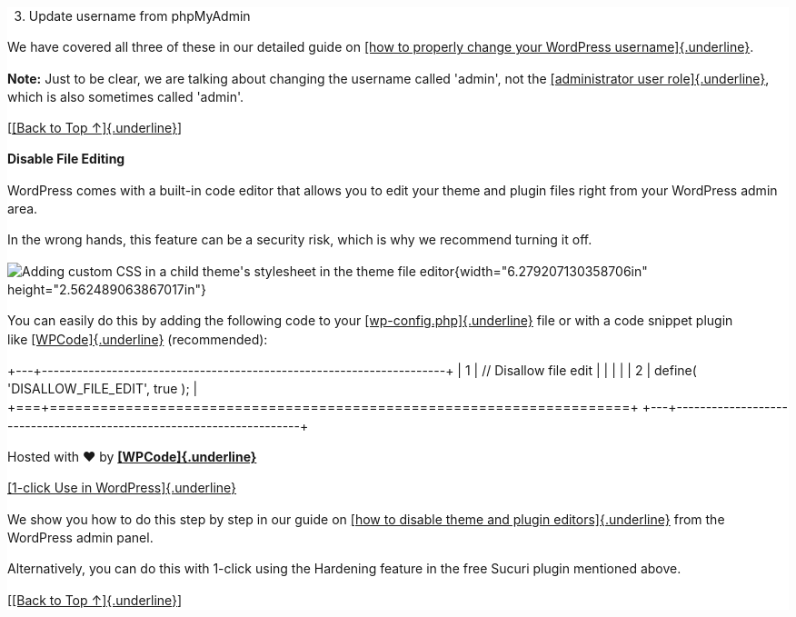 3.  Update username from phpMyAdmin

We have covered all three of these in our detailed guide on [[how to
properly change your WordPress
username]{.underline}](https://www.wpbeginner.com/wp-tutorials/how-to-change-your-wordpress-username/).

**Note:** Just to be clear, we are talking about changing the username
called 'admin', not the [[administrator user
role]{.underline}](https://www.wpbeginner.com/glossary/administrator/),
which is also sometimes called 'admin'.

\[[[Back to Top
↑]{.underline}](https://www.wpbeginner.com/wordpress-security/#contents)\]

**Disable File Editing**

WordPress comes with a built-in code editor that allows you to edit your
theme and plugin files right from your WordPress admin area.

In the wrong hands, this feature can be a security risk, which is why we
recommend turning it off.

![Adding custom CSS in a child theme\'s stylesheet in the theme file
editor](media/image9.png){width="6.279207130358706in"
height="2.562489063867017in"}

You can easily do this by adding the following code to
your [[wp-config.php]{.underline}](https://www.wpbeginner.com/beginners-guide/how-to-edit-wp-config-php-file-in-wordpress/) file
or with a code snippet plugin
like [[WPCode]{.underline}](https://wpcode.com) (recommended):

+---+---------------------------------------------------------------------+
| 1 | // Disallow file edit                                               |
|   |                                                                     |
| 2 | define( \'DISALLOW_FILE_EDIT\', true );                             |
+===+=====================================================================+
+---+---------------------------------------------------------------------+

Hosted with ❤️ by [**[WPCode]{.underline}**](https://wpcode.com)

[[1-click Use in
WordPress]{.underline}](https://library.wpcode.com/use-snippet/)

We show you how to do this step by step in our guide on [[how to disable
theme and plugin
editors]{.underline}](https://www.wpbeginner.com/wp-tutorials/how-to-disable-theme-and-plugin-editors-from-wordpress-admin-panel/) from
the WordPress admin panel.

Alternatively, you can do this with 1-click using the Hardening feature
in the free Sucuri plugin mentioned above.

\[[[Back to Top
↑]{.underline}](https://www.wpbeginner.com/wordpress-security/#contents)\]

